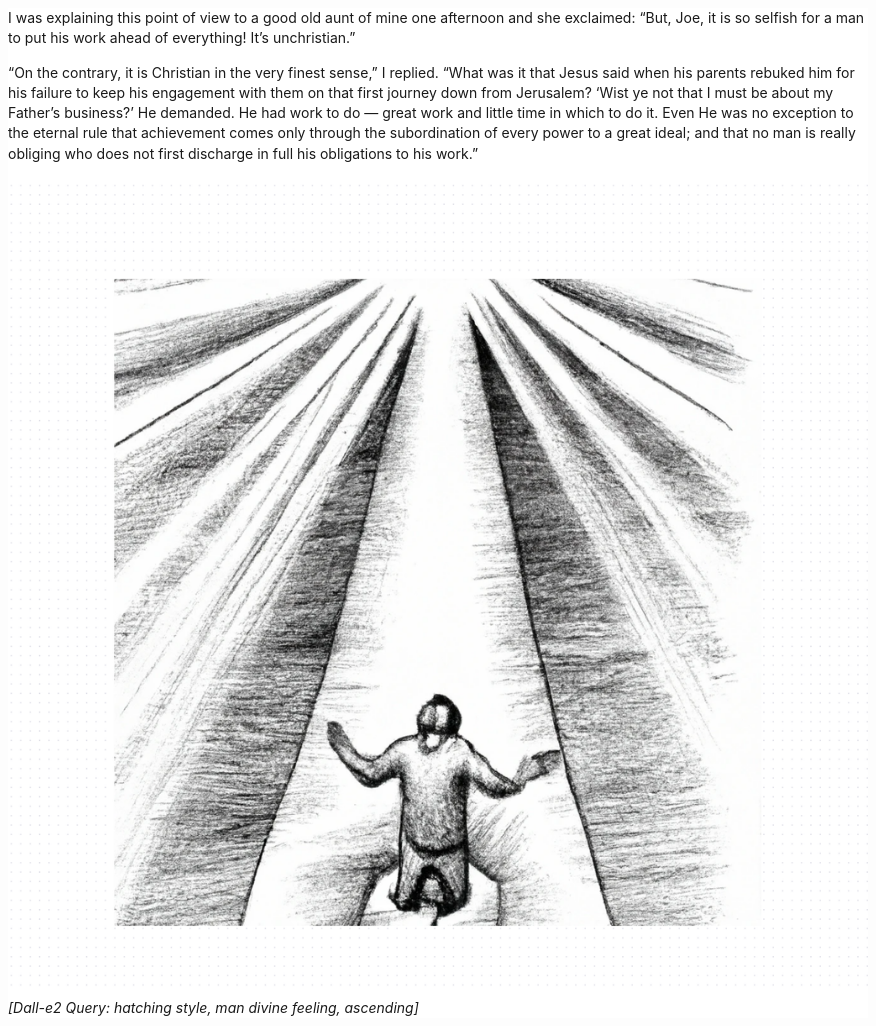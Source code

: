 I was explaining this point of view to a good old aunt of mine one afternoon and she exclaimed: “But, Joe, it is so selfish for a man to put his work ahead of everything! It’s unchristian.”

“On the contrary, it is Christian in the very finest sense,” I replied. “What was it that Jesus said when his parents rebuked him for his failure to keep his engagement with them on that first journey down from Jerusalem? ‘Wist ye not that I must be about my Father’s business?’ He demanded. He had work to do — great work and little time in which to do it. Even He was no exception to the eternal rule that achievement comes only through the subordination of every power to a great ideal; and that no man is really obliging who does not first discharge in full his obligations to his work.”

![Dall-e2 Query: hatching style, man divine feeling, ascending](/assets/divine-man.png)
*[Dall-e2 Query: hatching style, man divine feeling, ascending]*

